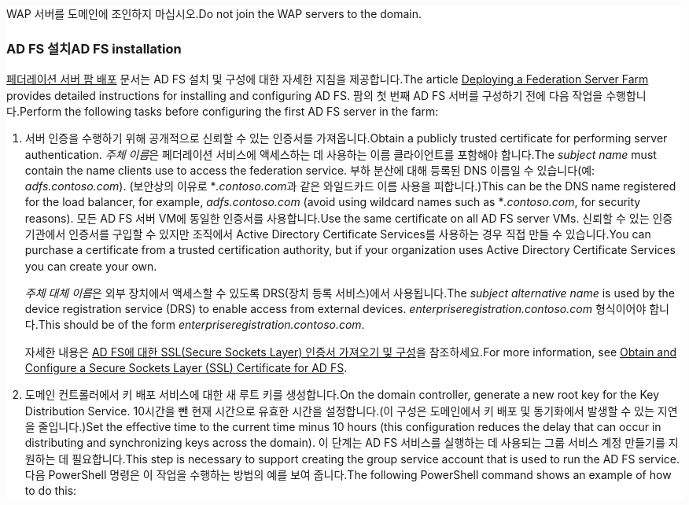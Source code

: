 <span data-ttu-id="e7df6-217">WAP 서버를 도메인에 조인하지 마십시오.</span><span class="sxs-lookup"><span data-stu-id="e7df6-217">Do not join the WAP servers to the domain.</span></span>

### <a name="ad-fs-installation"></a><span data-ttu-id="e7df6-218">AD FS 설치</span><span class="sxs-lookup"><span data-stu-id="e7df6-218">AD FS installation</span></span> 

<span data-ttu-id="e7df6-219">[페더레이션 서버 팜 배포][Deploying_a_federation_server_farm] 문서는 AD FS 설치 및 구성에 대한 자세한 지침을 제공합니다.</span><span class="sxs-lookup"><span data-stu-id="e7df6-219">The article [Deploying a Federation Server Farm][Deploying_a_federation_server_farm] provides detailed instructions for installing and configuring AD FS.</span></span> <span data-ttu-id="e7df6-220">팜의 첫 번째 AD FS 서버를 구성하기 전에 다음 작업을 수행합니다.</span><span class="sxs-lookup"><span data-stu-id="e7df6-220">Perform the following tasks before configuring the first AD FS server in the farm:</span></span>

1. <span data-ttu-id="e7df6-221">서버 인증을 수행하기 위해 공개적으로 신뢰할 수 있는 인증서를 가져옵니다.</span><span class="sxs-lookup"><span data-stu-id="e7df6-221">Obtain a publicly trusted certificate for performing server authentication.</span></span> <span data-ttu-id="e7df6-222">*주체 이름*은 페더레이션 서비스에 액세스하는 데 사용하는 이름 클라이언트를 포함해야 합니다.</span><span class="sxs-lookup"><span data-stu-id="e7df6-222">The *subject name* must contain the name clients use to access the federation service.</span></span> <span data-ttu-id="e7df6-223">부하 분산에 대해 등록된 DNS 이름일 수 있습니다(예: *adfs.contoso.com*). (보안상의 이유로 \**.contoso.com*과 같은 와일드카드 이름 사용을 피합니다.)</span><span class="sxs-lookup"><span data-stu-id="e7df6-223">This can be the DNS name registered for the load balancer, for example, *adfs.contoso.com* (avoid using wildcard names such as \**.contoso.com*, for security reasons).</span></span> <span data-ttu-id="e7df6-224">모든 AD FS 서버 VM에 동일한 인증서를 사용합니다.</span><span class="sxs-lookup"><span data-stu-id="e7df6-224">Use the same certificate on all AD FS server VMs.</span></span> <span data-ttu-id="e7df6-225">신뢰할 수 있는 인증 기관에서 인증서를 구입할 수 있지만 조직에서 Active Directory Certificate Services를 사용하는 경우 직접 만들 수 있습니다.</span><span class="sxs-lookup"><span data-stu-id="e7df6-225">You can purchase a certificate from a trusted certification authority, but if your organization uses Active Directory Certificate Services you can create your own.</span></span> 
   
    <span data-ttu-id="e7df6-226">*주체 대체 이름*은 외부 장치에서 액세스할 수 있도록 DRS(장치 등록 서비스)에서 사용됩니다.</span><span class="sxs-lookup"><span data-stu-id="e7df6-226">The *subject alternative name* is used by the device registration service (DRS) to enable access from external devices.</span></span> <span data-ttu-id="e7df6-227">*enterpriseregistration.contoso.com* 형식이어야 합니다.</span><span class="sxs-lookup"><span data-stu-id="e7df6-227">This should be of the form *enterpriseregistration.contoso.com*.</span></span>
   
    <span data-ttu-id="e7df6-228">자세한 내용은 [AD FS에 대한 SSL(Secure Sockets Layer) 인증서 가져오기 및 구성][adfs_certificates]을 참조하세요.</span><span class="sxs-lookup"><span data-stu-id="e7df6-228">For more information, see [Obtain and Configure a Secure Sockets Layer (SSL) Certificate for AD FS][adfs_certificates].</span></span>

2. <span data-ttu-id="e7df6-229">도메인 컨트롤러에서 키 배포 서비스에 대한 새 루트 키를 생성합니다.</span><span class="sxs-lookup"><span data-stu-id="e7df6-229">On the domain controller, generate a new root key for the Key Distribution Service.</span></span> <span data-ttu-id="e7df6-230">10시간을 뺀 현재 시간으로 유효한 시간을 설정합니다.(이 구성은 도메인에서 키 배포 및 동기화에서 발생할 수 있는 지연을 줄입니다.)</span><span class="sxs-lookup"><span data-stu-id="e7df6-230">Set the effective time to the current time minus 10 hours (this configuration reduces the delay that can occur in distributing and synchronizing keys across the domain).</span></span> <span data-ttu-id="e7df6-231">이 단계는 AD FS 서비스를 실행하는 데 사용되는 그룹 서비스 계정 만들기를 지원하는 데 필요합니다.</span><span class="sxs-lookup"><span data-stu-id="e7df6-231">This step is necessary to support creating the group service account that is used to run the AD FS service.</span></span> <span data-ttu-id="e7df6-232">다음 PowerShell 명령은 이 작업을 수행하는 방법의 예를 보여 줍니다.</span><span class="sxs-lookup"><span data-stu-id="e7df6-232">The following PowerShell command shows an example of how to do this:</span></span>
   

[extending-ad-to-azure]: adds-extend-domain.md
[vm-recommendations]: ../virtual-machines-windows/single-vm.md
[implementing-a-secure-hybrid-network-architecture]: ../dmz/secure-vnet-hybrid.md
[implementing-a-secure-hybrid-network-architecture-with-internet-access]: ../dmz/secure-vnet-dmz.md
[hybrid-azure-on-prem-vpn]: ../hybrid-networking/vpn.md
[azure-cli]: /azure/azure-resource-manager/xplat-cli-azure-resource-manager
[DRS]: https://technet.microsoft.com/library/dn280945.aspx
[where-to-place-an-fs-proxy]: https://technet.microsoft.com/library/dd807048.aspx
[ADDRS]: https://technet.microsoft.com/library/dn486831.aspx
[plan-your-adfs-deployment]: https://msdn.microsoft.com/library/azure/dn151324.aspx
[ad_network_recommendations]: #network_configuration_recommendations_for_AD_DS_VMs
[adfs_certificates]: https://technet.microsoft.com/library/dn781428(v=ws.11).aspx
[create_service_account_for_adfs_farm]: https://technet.microsoft.com/library/dd807078.aspx
[adfs-configuration-database]: https://technet.microsoft.com/library/ee913581(v=ws.11).aspx
[active-directory-federation-services]: https://technet.microsoft.com/windowsserver/dd448613.aspx
[security-considerations]: #security-considerations
[recommendations]: #recommendations
[active-directory-federation-services-overview]: https://technet.microsoft.com/library/hh831502(v=ws.11).aspx
[establishing-federation-trust]: https://blogs.msdn.microsoft.com/alextch/2011/06/27/establishing-federation-trust/
[Deploying_a_federation_server_farm]:  https://azure.microsoft.com/documentation/articles/active-directory-aadconnect-azure-adfs/
[install_and_configure_the_web_application_proxy_server]: https://technet.microsoft.com/library/dn383662.aspx
[publish_applications_using_AD_FS_preauthentication]: https://technet.microsoft.com/library/dn383640.aspx
[managing-adfs-components]: https://technet.microsoft.com/library/cc759026.aspx
[oms-adfs-pack]: https://www.microsoft.com/download/details.aspx?id=41184
[azure-powershell-download]: https://azure.microsoft.com/documentation/articles/powershell-install-configure/
[aad]: https://azure.microsoft.com/documentation/services/active-directory/
[aadb2c]: https://azure.microsoft.com/documentation/services/active-directory-b2c/
[adfs-intro]: /azure/active-directory/active-directory-aadconnect-azure-adfs
[github]: https://github.com/mspnp/reference-architectures/tree/master/identity/adfs
[adfs_certificates]: https://technet.microsoft.com/library/dn781428(v=ws.11).aspx
[considerations]: ./considerations.md
[visio-download]: https://archcenter.blob.core.windows.net/cdn/identity-architectures.vsdx
[0]: ./images/adfs.png "Active Directory로 하이브리드 네트워크 아키텍처 보안"